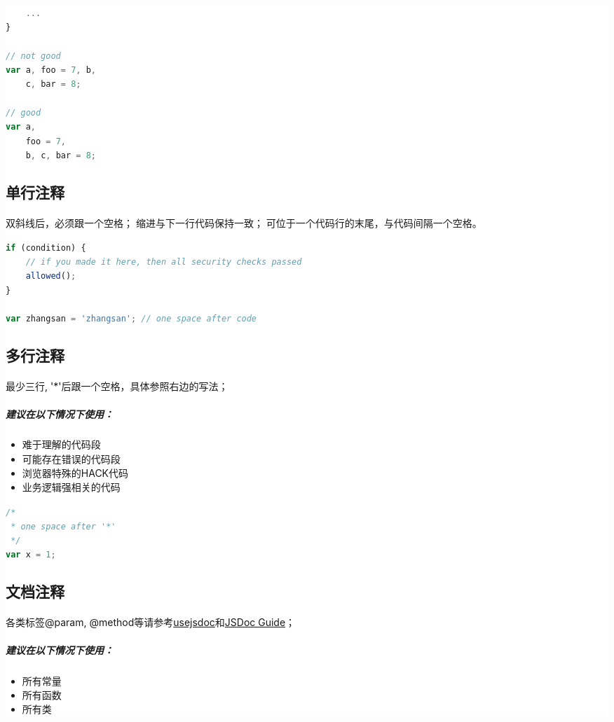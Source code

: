 ```javascript
    ...
}

// not good
var a, foo = 7, b,
    c, bar = 8;

// good
var a,
    foo = 7,
    b, c, bar = 8;
```

## 单行注释
双斜线后，必须跟一个空格；
缩进与下一行代码保持一致；
可位于一个代码行的末尾，与代码间隔一个空格。

```javascript
if (condition) {
    // if you made it here, then all security checks passed
    allowed();
}

var zhangsan = 'zhangsan'; // one space after code
```

## 多行注释
最少三行, '*'后跟一个空格，具体参照右边的写法；

##### 建议在以下情况下使用：

- 难于理解的代码段
- 可能存在错误的代码段
- 浏览器特殊的HACK代码
- 业务逻辑强相关的代码

```javascript
/*
 * one space after '*'
 */
var x = 1;
```

## 文档注释
各类标签@param, @method等请参考[usejsdoc](http://usejsdoc.org/)和[JSDoc Guide](http://yuri4ever.github.io/jsdoc/)；

##### 建议在以下情况下使用：

- 所有常量
- 所有函数
- 所有类

